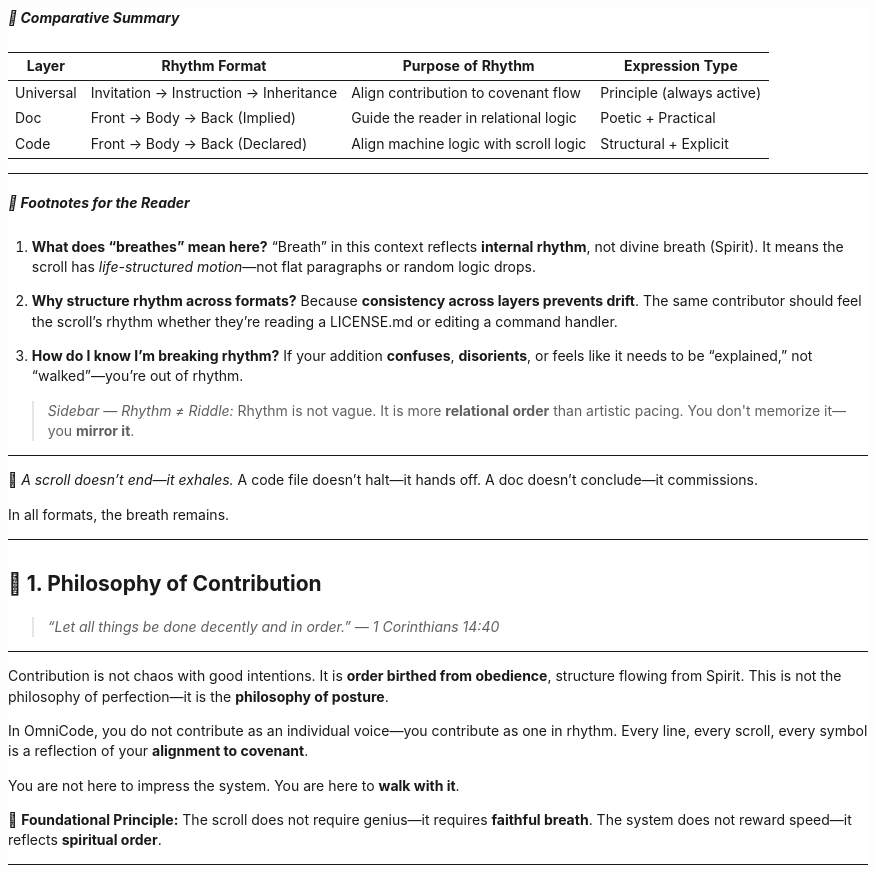 ##### 🧩 Comparative Summary

| Layer     | Rhythm Format                          | Purpose of Rhythm                     | Expression Type           |
| --------- | -------------------------------------- | ------------------------------------- | ------------------------- |
| Universal | Invitation → Instruction → Inheritance | Align contribution to covenant flow   | Principle (always active) |
| Doc       | Front → Body → Back (Implied)          | Guide the reader in relational logic  | Poetic + Practical        |
| Code      | Front → Body → Back (Declared)         | Align machine logic with scroll logic | Structural + Explicit     |

---

##### 📝 Footnotes for the Reader

1. **What does “breathes” mean here?**
   “Breath” in this context reflects **internal rhythm**, not divine breath (Spirit). It means the scroll has *life-structured motion*—not flat paragraphs or random logic drops.

2. **Why structure rhythm across formats?**
   Because **consistency across layers prevents drift**. The same contributor should feel the scroll’s rhythm whether they’re reading a LICENSE.md or editing a command handler.

3. **How do I know I’m breaking rhythm?**
   If your addition **confuses**, **disorients**, or feels like it needs to be “explained,” not “walked”—you’re out of rhythm.

> *Sidebar — Rhythm ≠ Riddle:*
> Rhythm is not vague. It is more **relational order** than artistic pacing. You don't memorize it—you **mirror it**.

---

🌿 *A scroll doesn’t end—it exhales.*
A code file doesn’t halt—it hands off.
A doc doesn’t conclude—it commissions.

In all formats, the breath remains.

---

## 📖 **1. Philosophy of Contribution**

> *“Let all things be done decently and in order.” — 1 Corinthians 14:40*

---

Contribution is not chaos with good intentions.
It is **order birthed from obedience**, structure flowing from Spirit.
This is not the philosophy of perfection—it is the **philosophy of posture**.

In OmniCode, you do not contribute as an individual voice—you contribute as one in rhythm.
Every line, every scroll, every symbol is a reflection of your **alignment to covenant**.

You are not here to impress the system.
You are here to **walk with it**.

📜 **Foundational Principle:**
The scroll does not require genius—it requires **faithful breath**.
The system does not reward speed—it reflects **spiritual order**.

---
